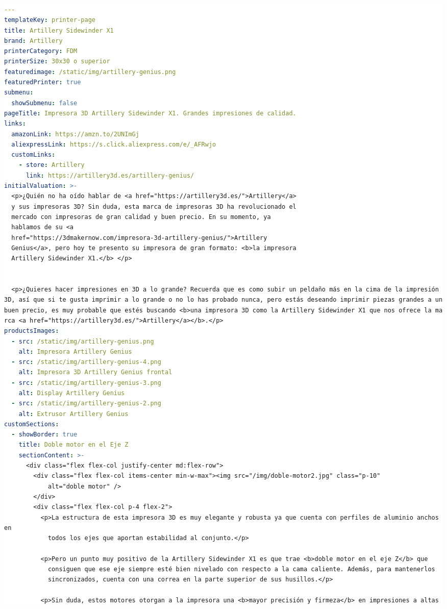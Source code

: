 ```yaml
---
templateKey: printer-page
title: Artillery Sidewinder X1
brand: Artillery
printerCategory: FDM
printerSize: 30x30 o superior
featuredimage: /static/img/artillery-genius.png
featuredPrinter: true
submenu:
  showSubmenu: false
pageTitle: Impresora 3D Artillery Sidewinder X1. Grandes impresiones de calidad.
links:
  amazonLink: https://amzn.to/2UNImGj
  aliexpressLink: https://s.click.aliexpress.com/e/_AFRwjo
  customLinks:
    - store: Artillery
      link: https://artillery3d.es/artillery-genius/
initialValuation: >-
  <p>¿Quién no ha oído hablar de <a href="https://artillery3d.es/">Artillery</a>
  y sus impresoras 3D? Sin duda, esta marca de impresoras 3D ha revolucionado el
  mercado con impresoras de gran calidad y buen precio. En su momento, ya
  hablamos de su <a
  href="https://3dmakernow.com/impresora-3d-artillery-genius/">Artillery
  Genius</a>, pero hoy te presento su impresora de gran formato: <b>la impresora
  Artillery Sidewinder X1.</b> </p>


  <p>¿Quieres hacer impresiones en 3D a lo grande? Recuerda que es como subir un peldaño más en la cima de la impresión 3D, así que si te gusta imprimir a lo grande o no lo has probado nunca, pero estás deseando imprimir piezas grandes a un buen precio, es muy probable que estés buscando <b>una impresora 3D como la Artillery Sidewinder X1 que nos ofrece la marca <a href="https://artillery3d.es/">Artillery</a></b>.</p>
productsImages:
  - src: /static/img/artillery-genius.png
    alt: Impresora Artillery Genius
  - src: /static/img/artillery-genius-4.png
    alt: Impresora 3D Artillery Genius frontal
  - src: /static/img/artillery-genius-3.png
    alt: Display Artillery Genius
  - src: /static/img/artillery-genius-2.png
    alt: Extrusor Artillery Genius
customSections:
  - showBorder: true
    title: Doble motor en el Eje Z
    sectionContent: >-
      <div class="flex flex-col justify-center md:flex-row">
        <div class="flex flex-col items-center min-w-max"><img src="/img/doble-motor2.jpg" class="p-10"
            alt="doble motor" />
        </div>
        <div class="flex flex-col p-4 flex-2">
          <p>La estructura de esta impresora 3D es muy elegante y robusta ya que cuenta con perfiles de aluminio anchos en
            todos los ejes que aportan estabilidad al conjunto.</p>

          <p>Pero un punto muy positivo de la Artillery Sidewinder X1 es que trae <b>doble motor en el eje Z</b> que
            consiguen que ese eje siempre esté bien nivelado con respecto a la cama caliente. Además, para mantenerlos
            sincronizados, cuenta con una correa en la parte superior de sus husillos.</p>

          <p>Sin duda, estos motores otorgan a la impresora una <b>mayor precisión y firmeza</b> en impresiones a altas
```